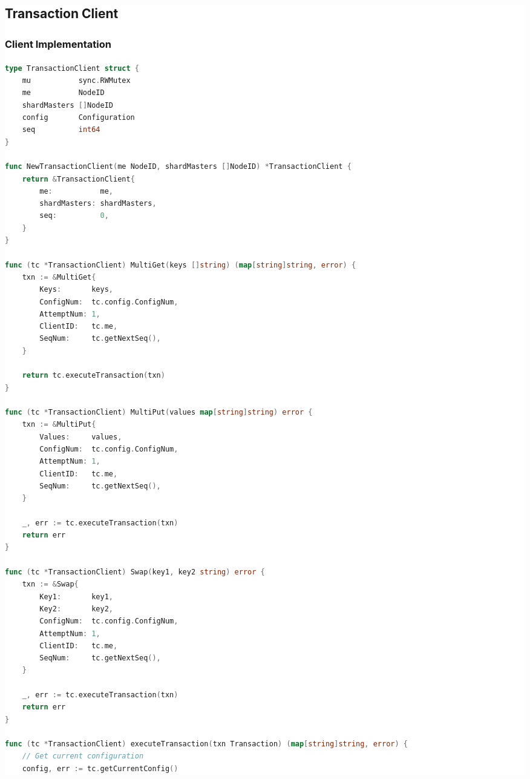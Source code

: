 ## Transaction Client

### Client Implementation

```go
type TransactionClient struct {
    mu           sync.RWMutex
    me           NodeID
    shardMasters []NodeID
    config       Configuration
    seq          int64
}

func NewTransactionClient(me NodeID, shardMasters []NodeID) *TransactionClient {
    return &TransactionClient{
        me:           me,
        shardMasters: shardMasters,
        seq:          0,
    }
}

func (tc *TransactionClient) MultiGet(keys []string) (map[string]string, error) {
    txn := &MultiGet{
        Keys:       keys,
        ConfigNum:  tc.config.ConfigNum,
        AttemptNum: 1,
        ClientID:   tc.me,
        SeqNum:     tc.getNextSeq(),
    }
    
    return tc.executeTransaction(txn)
}

func (tc *TransactionClient) MultiPut(values map[string]string) error {
    txn := &MultiPut{
        Values:     values,
        ConfigNum:  tc.config.ConfigNum,
        AttemptNum: 1,
        ClientID:   tc.me,
        SeqNum:     tc.getNextSeq(),
    }
    
    _, err := tc.executeTransaction(txn)
    return err
}

func (tc *TransactionClient) Swap(key1, key2 string) error {
    txn := &Swap{
        Key1:       key1,
        Key2:       key2,
        ConfigNum:  tc.config.ConfigNum,
        AttemptNum: 1,
        ClientID:   tc.me,
        SeqNum:     tc.getNextSeq(),
    }
    
    _, err := tc.executeTransaction(txn)
    return err
}

func (tc *TransactionClient) executeTransaction(txn Transaction) (map[string]string, error) {
    // Get current configuration
    config, err := tc.getCurrentConfig()
```